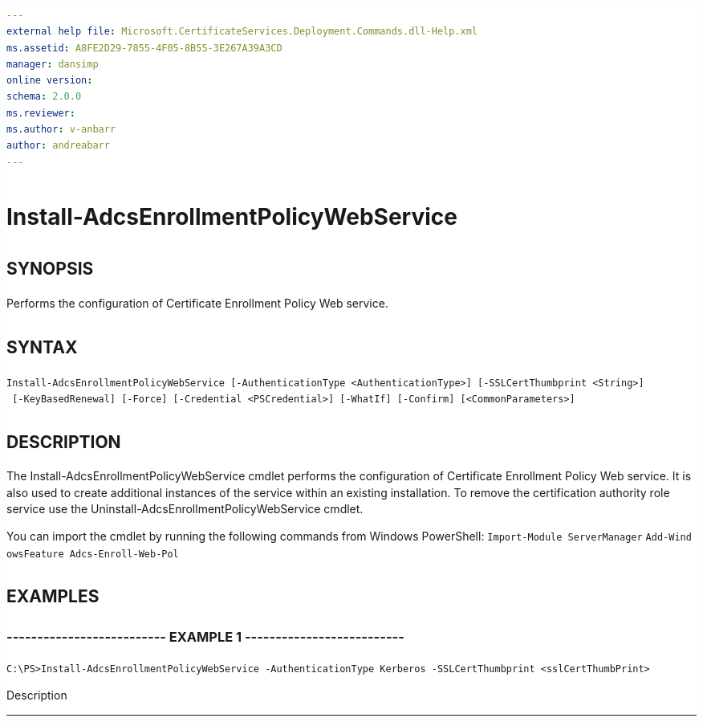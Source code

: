 ```yaml
---
external help file: Microsoft.CertificateServices.Deployment.Commands.dll-Help.xml
ms.assetid: A8FE2D29-7855-4F05-8B55-3E267A39A3CD
manager: dansimp
online version: 
schema: 2.0.0
ms.reviewer:
ms.author: v-anbarr
author: andreabarr
---
```


# Install-AdcsEnrollmentPolicyWebService

## SYNOPSIS
Performs the configuration of Certificate Enrollment Policy Web service.

## SYNTAX

```
Install-AdcsEnrollmentPolicyWebService [-AuthenticationType <AuthenticationType>] [-SSLCertThumbprint <String>]
 [-KeyBasedRenewal] [-Force] [-Credential <PSCredential>] [-WhatIf] [-Confirm] [<CommonParameters>]
```

## DESCRIPTION
The Install-AdcsEnrollmentPolicyWebService cmdlet performs the configuration of Certificate Enrollment Policy Web service.
It is also used to create additional instances of the service within an existing installation.
To remove the certification authority role service use the Uninstall-AdcsEnrollmentPolicyWebService cmdlet.

You can import the cmdlet by running the following commands from Windows PowerShell:
`Import-Module ServerManager`
`Add-WindowsFeature Adcs-Enroll-Web-Pol`

## EXAMPLES

### -------------------------- EXAMPLE 1 --------------------------
```
C:\PS>Install-AdcsEnrollmentPolicyWebService -AuthenticationType Kerberos -SSLCertThumbprint <sslCertThumbPrint>
```

Description

-----------
